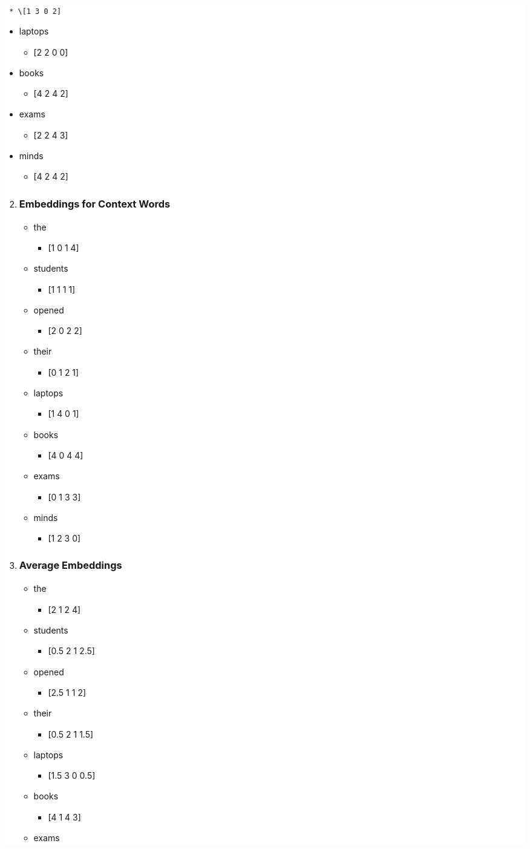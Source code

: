      * \[1 3 0 2]
   * laptops

     * \[2 2 0 0]
   * books

     * \[4 2 4 2]
   * exams

     * \[2 2 4 3]
   * minds

     * \[4 2 4 2]
2. ### Embeddings for Context Words

   * the

     * \[1 0 1 4]
   * students

     * \[1 1 1 1]
   * opened

     * \[2 0 2 2]
   * their

     * \[0 1 2 1]
   * laptops

     * \[1 4 0 1]
   * books

     * \[4 0 4 4]
   * exams

     * \[0 1 3 3]
   * minds

     * \[1 2 3 0]
3. ### Average Embeddings

   * the

     * \[2 1 2 4]
   * students

     * \[0.5 2 1 2.5]
   * opened

     * \[2.5 1 1 2]
   * their

     * \[0.5 2 1 1.5]
   * laptops

     * \[1.5 3 0 0.5]
   * books

     * \[4 1 4 3]
   * exams
